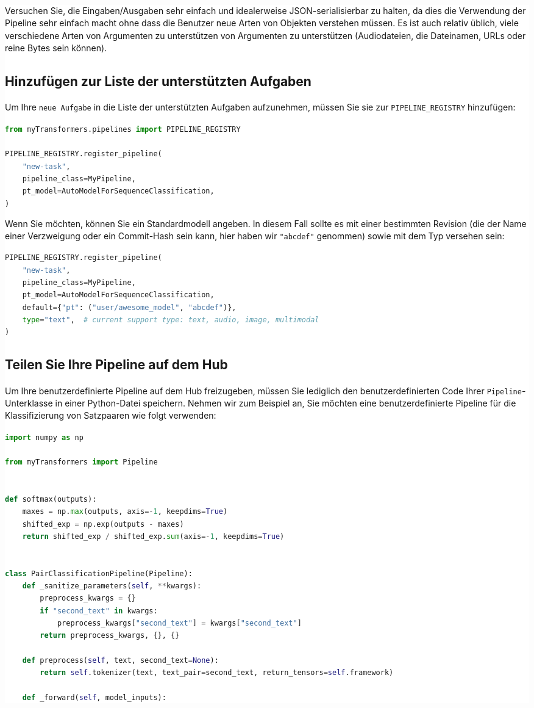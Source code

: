 Versuchen Sie, die Eingaben/Ausgaben sehr einfach und idealerweise JSON-serialisierbar zu halten, da dies die Verwendung der Pipeline sehr einfach macht
ohne dass die Benutzer neue Arten von Objekten verstehen müssen. Es ist auch relativ üblich, viele verschiedene Arten von Argumenten zu unterstützen
von Argumenten zu unterstützen (Audiodateien, die Dateinamen, URLs oder reine Bytes sein können).



## Hinzufügen zur Liste der unterstützten Aufgaben

Um Ihre `neue Aufgabe` in die Liste der unterstützten Aufgaben aufzunehmen, müssen Sie sie zur `PIPELINE_REGISTRY` hinzufügen:

```python
from myTransformers.pipelines import PIPELINE_REGISTRY

PIPELINE_REGISTRY.register_pipeline(
    "new-task",
    pipeline_class=MyPipeline,
    pt_model=AutoModelForSequenceClassification,
)
```

Wenn Sie möchten, können Sie ein Standardmodell angeben. In diesem Fall sollte es mit einer bestimmten Revision (die der Name einer Verzweigung oder ein Commit-Hash sein kann, hier haben wir `"abcdef"` genommen) sowie mit dem Typ versehen sein:

```python
PIPELINE_REGISTRY.register_pipeline(
    "new-task",
    pipeline_class=MyPipeline,
    pt_model=AutoModelForSequenceClassification,
    default={"pt": ("user/awesome_model", "abcdef")},
    type="text",  # current support type: text, audio, image, multimodal
)
```

## Teilen Sie Ihre Pipeline auf dem Hub

Um Ihre benutzerdefinierte Pipeline auf dem Hub freizugeben, müssen Sie lediglich den benutzerdefinierten Code Ihrer `Pipeline`-Unterklasse in einer
Python-Datei speichern. Nehmen wir zum Beispiel an, Sie möchten eine benutzerdefinierte Pipeline für die Klassifizierung von Satzpaaren wie folgt verwenden:

```py
import numpy as np

from myTransformers import Pipeline


def softmax(outputs):
    maxes = np.max(outputs, axis=-1, keepdims=True)
    shifted_exp = np.exp(outputs - maxes)
    return shifted_exp / shifted_exp.sum(axis=-1, keepdims=True)


class PairClassificationPipeline(Pipeline):
    def _sanitize_parameters(self, **kwargs):
        preprocess_kwargs = {}
        if "second_text" in kwargs:
            preprocess_kwargs["second_text"] = kwargs["second_text"]
        return preprocess_kwargs, {}, {}

    def preprocess(self, text, second_text=None):
        return self.tokenizer(text, text_pair=second_text, return_tensors=self.framework)

    def _forward(self, model_inputs):
```